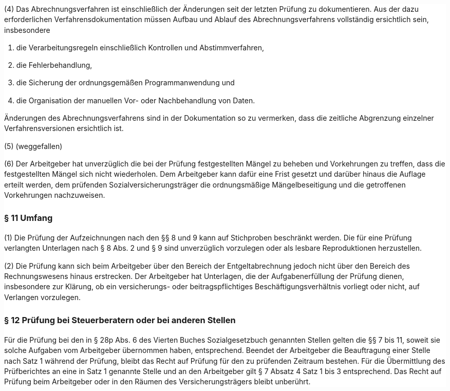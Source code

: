 (4) Das Abrechnungsverfahren ist einschließlich der Änderungen seit
der letzten Prüfung zu dokumentieren. Aus der dazu erforderlichen
Verfahrensdokumentation müssen Aufbau und Ablauf des
Abrechnungsverfahrens vollständig ersichtlich sein, insbesondere

1.  die Verarbeitungsregeln einschließlich Kontrollen und
    Abstimmverfahren,


2.  die Fehlerbehandlung,


3.  die Sicherung der ordnungsgemäßen Programmanwendung und


4.  die Organisation der manuellen Vor- oder Nachbehandlung von Daten.



Änderungen des Abrechnungsverfahrens sind in der Dokumentation so zu
vermerken, dass die zeitliche Abgrenzung einzelner Verfahrensversionen
ersichtlich ist.

(5) (weggefallen)

(6) Der Arbeitgeber hat unverzüglich die bei der Prüfung
festgestellten Mängel zu beheben und Vorkehrungen zu treffen, dass die
festgestellten Mängel sich nicht wiederholen. Dem Arbeitgeber kann
dafür eine Frist gesetzt und darüber hinaus die Auflage erteilt
werden, dem prüfenden Sozialversicherungsträger die ordnungsmäßige
Mängelbeseitigung und die getroffenen Vorkehrungen nachzuweisen.


### § 11 Umfang

(1) Die Prüfung der Aufzeichnungen nach den §§ 8 und 9 kann auf
Stichproben beschränkt werden. Die für eine Prüfung verlangten
Unterlagen nach § 8 Abs. 2 und § 9 sind unverzüglich vorzulegen oder
als lesbare Reproduktionen herzustellen.

(2) Die Prüfung kann sich beim Arbeitgeber über den Bereich der
Entgeltabrechnung jedoch nicht über den Bereich des Rechnungswesens
hinaus erstrecken. Der Arbeitgeber hat Unterlagen, die der
Aufgabenerfüllung der Prüfung dienen, insbesondere zur Klärung, ob ein
versicherungs- oder beitragspflichtiges Beschäftigungsverhältnis
vorliegt oder nicht, auf Verlangen vorzulegen.


### § 12 Prüfung bei Steuerberatern oder bei anderen Stellen

Für die Prüfung bei den in § 28p Abs. 6 des Vierten Buches
Sozialgesetzbuch genannten Stellen gelten die §§ 7 bis 11, soweit sie
solche Aufgaben vom Arbeitgeber übernommen haben, entsprechend.
Beendet der Arbeitgeber die Beauftragung einer Stelle nach Satz 1
während der Prüfung, bleibt das Recht auf Prüfung für den zu prüfenden
Zeitraum bestehen. Für die Übermittlung des Prüfberichtes an eine in
Satz 1 genannte Stelle und an den Arbeitgeber gilt § 7 Absatz 4 Satz 1
bis 3 entsprechend. Das Recht auf Prüfung beim Arbeitgeber oder in den
Räumen des Versicherungsträgers bleibt unberührt.
